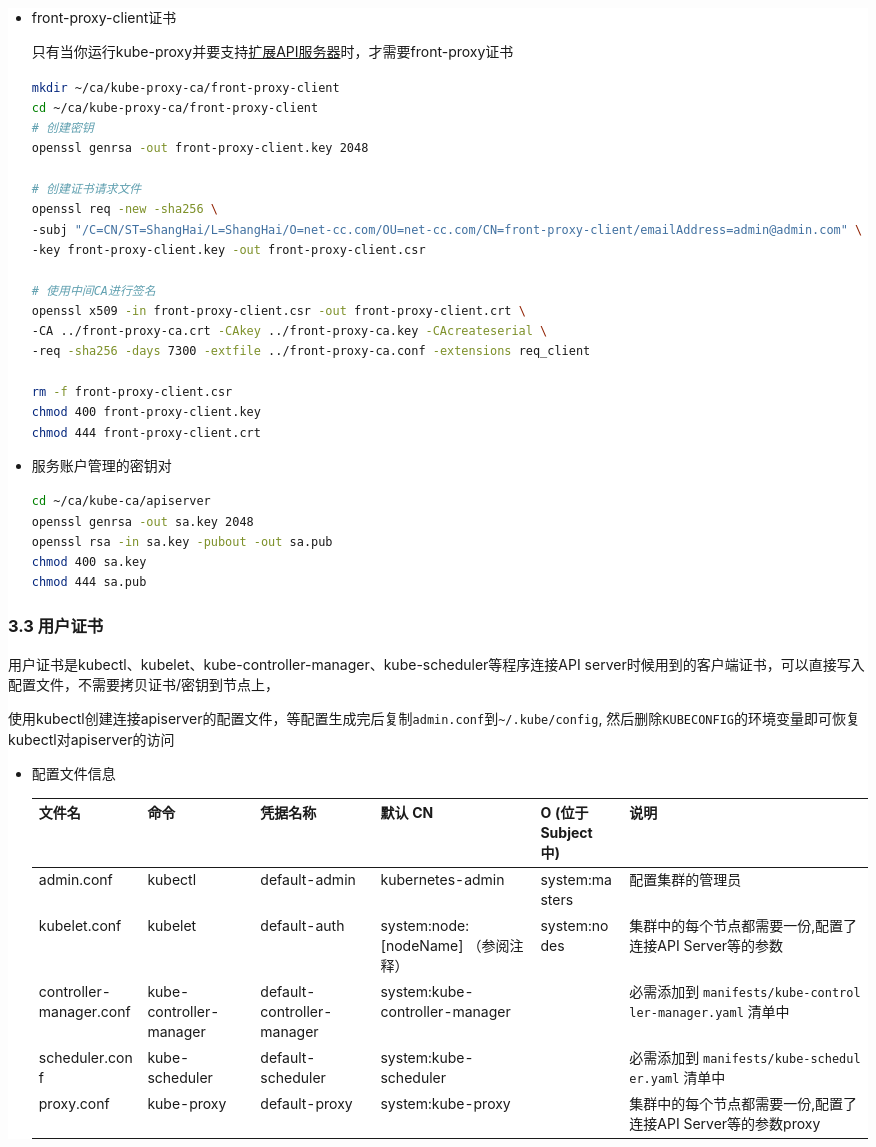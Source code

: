 
* front-proxy-client证书

  只有当你运行kube-proxy并要支持[扩展API服务器](https://kubernetes.io/zh/docs/tasks/extend-kubernetes/setup-extension-api-server/)时，才需要front-proxy证书

  ```bash
  mkdir ~/ca/kube-proxy-ca/front-proxy-client
  cd ~/ca/kube-proxy-ca/front-proxy-client
  # 创建密钥
  openssl genrsa -out front-proxy-client.key 2048

  # 创建证书请求文件
  openssl req -new -sha256 \
  -subj "/C=CN/ST=ShangHai/L=ShangHai/O=net-cc.com/OU=net-cc.com/CN=front-proxy-client/emailAddress=admin@admin.com" \
  -key front-proxy-client.key -out front-proxy-client.csr 

  # 使用中间CA进行签名
  openssl x509 -in front-proxy-client.csr -out front-proxy-client.crt \
  -CA ../front-proxy-ca.crt -CAkey ../front-proxy-ca.key -CAcreateserial \
  -req -sha256 -days 7300 -extfile ../front-proxy-ca.conf -extensions req_client

  rm -f front-proxy-client.csr
  chmod 400 front-proxy-client.key
  chmod 444 front-proxy-client.crt
  ```

* 服务账户管理的密钥对

  ```bash
  cd ~/ca/kube-ca/apiserver
  openssl genrsa -out sa.key 2048
  openssl rsa -in sa.key -pubout -out sa.pub
  chmod 400 sa.key
  chmod 444 sa.pub
  ```

### 3.3 用户证书

用户证书是kubectl、kubelet、kube-controller-manager、kube-scheduler等程序连接API server时候用到的客户端证书，可以直接写入配置文件，不需要拷贝证书/密钥到节点上，

使用kubectl创建连接apiserver的配置文件，等配置生成完后复制`admin.conf`到`~/.kube/config`, 然后删除`KUBECONFIG`的环境变量即可恢复kubectl对apiserver的访问


* 配置文件信息

  | 文件名                  | 命令                    | 凭据名称                   | 默认 CN                             | O (位于 Subject 中) | 说明                                                         |
  | ----------------------- | ----------------------- | -------------------------- | ----------------------------------- | ------------------- | ------------------------------------------------------------ |
  | admin.conf              | kubectl                 | default-admin              | kubernetes-admin                    | system:masters      | 配置集群的管理员                                             |
  | kubelet.conf            | kubelet                 | default-auth               | system:node:[nodeName] （参阅注释） | system:nodes        | 集群中的每个节点都需要一份,配置了连接API Server等的参数      |
  | controller-manager.conf | kube-controller-manager | default-controller-manager | system:kube-controller-manager      |                     | 必需添加到 `manifests/kube-controller-manager.yaml` 清单中   |
  | scheduler.conf          | kube-scheduler          | default-scheduler          | system:kube-scheduler               |                     | 必需添加到 `manifests/kube-scheduler.yaml` 清单中            |
  | proxy.conf              | kube-proxy              | default-proxy              | system:kube-proxy                   |                     | 集群中的每个节点都需要一份,配置了连接API Server等的参数proxy |
